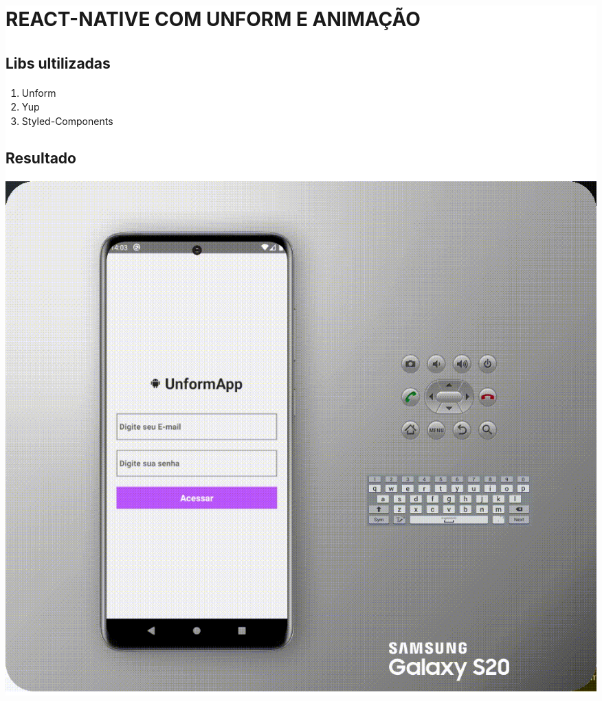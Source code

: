 # REACT-NATIVE COM UNFORM E ANIMAÇÃO
## Libs ultilizadas
1. Unform
2. Yup
3. Styled-Components

## Resultado
<img width="100%" alt="preview app" src="https://github.com/denisonfer/RN-unform-login-animado/blob/master/src/assets/preview.gif">
